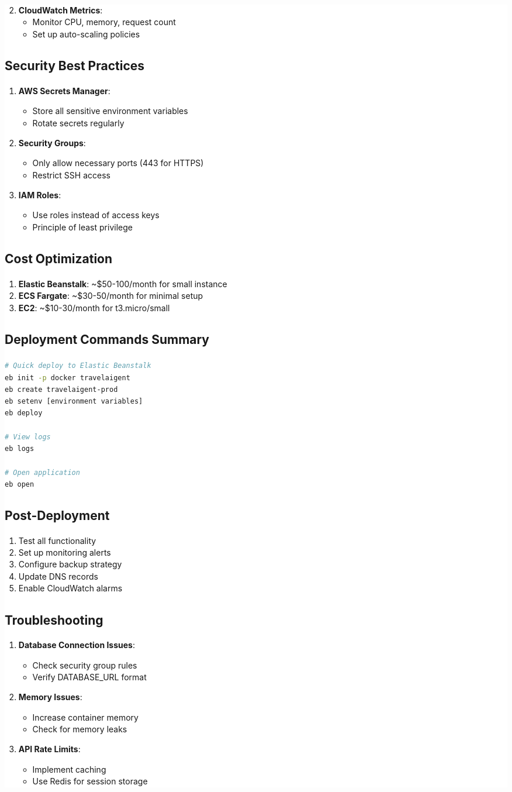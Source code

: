 2. **CloudWatch Metrics**:
   - Monitor CPU, memory, request count
   - Set up auto-scaling policies

## Security Best Practices

1. **AWS Secrets Manager**:
   - Store all sensitive environment variables
   - Rotate secrets regularly

2. **Security Groups**:
   - Only allow necessary ports (443 for HTTPS)
   - Restrict SSH access

3. **IAM Roles**:
   - Use roles instead of access keys
   - Principle of least privilege

## Cost Optimization

1. **Elastic Beanstalk**: ~$50-100/month for small instance
2. **ECS Fargate**: ~$30-50/month for minimal setup
3. **EC2**: ~$10-30/month for t3.micro/small

## Deployment Commands Summary

```bash
# Quick deploy to Elastic Beanstalk
eb init -p docker travelaigent
eb create travelaigent-prod
eb setenv [environment variables]
eb deploy

# View logs
eb logs

# Open application
eb open
```

## Post-Deployment

1. Test all functionality
2. Set up monitoring alerts
3. Configure backup strategy
4. Update DNS records
5. Enable CloudWatch alarms

## Troubleshooting

1. **Database Connection Issues**:
   - Check security group rules
   - Verify DATABASE_URL format

2. **Memory Issues**:
   - Increase container memory
   - Check for memory leaks

3. **API Rate Limits**:
   - Implement caching
   - Use Redis for session storage